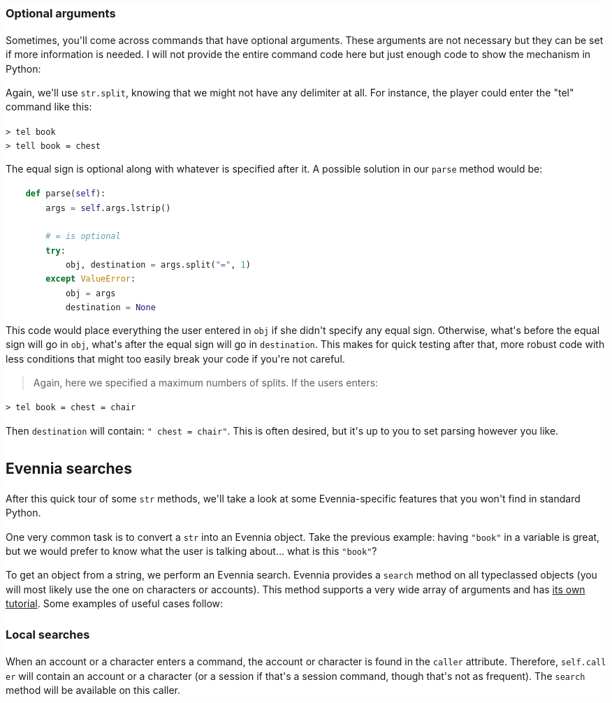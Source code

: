 ### Optional arguments

Sometimes, you'll come across commands that have optional arguments.  These arguments are not necessary but they can be set if more information is needed.  I will not provide the entire command code here but just enough code to show the mechanism in Python:

Again, we'll use `str.split`, knowing that we might not have any delimiter at all.  For instance, the player could enter the "tel" command like this:

    > tel book
    > tell book = chest

The equal sign is optional along with whatever is specified after it.  A possible solution in our `parse` method would be:

```python
    def parse(self):
        args = self.args.lstrip()

        # = is optional
        try:
            obj, destination = args.split("=", 1)
        except ValueError:
            obj = args
            destination = None
```

This code would place everything the user entered in `obj` if she didn't specify any equal sign.  Otherwise, what's before the equal sign will go in `obj`, what's after the equal sign will go in `destination`.  This makes for quick testing after that, more robust code with less conditions that might too easily break your code if you're not careful.

> Again, here we specified a maximum numbers of splits.  If the users enters:

    > tel book = chest = chair

Then `destination` will contain: `" chest = chair"`.  This is often desired, but it's up to you to set parsing however you like.

## Evennia searches

After this quick tour of some `str` methods, we'll take a look at some Evennia-specific features that you won't find in standard Python.

One very common task is to convert a `str` into an Evennia object.  Take the previous example: having `"book"`  in a variable is great, but we would prefer to know what the user is talking about... what is this `"book"`?

To get an object from a string, we perform an Evennia search.  Evennia provides a `search` method on all typeclassed objects (you will most likely use the one on characters or accounts).  This method supports a very wide array of arguments and has [its own tutorial](https://github.com/evennia/evennia/wiki/Tutorial-Searching-For-Objects).  Some examples of useful cases follow:

### Local searches

When an account or a character enters a command, the account or character is found in the `caller` attribute.  Therefore, `self.caller` will contain an account or a character (or a session if that's a session command, though that's not as frequent).  The `search` method will be available on this caller.
